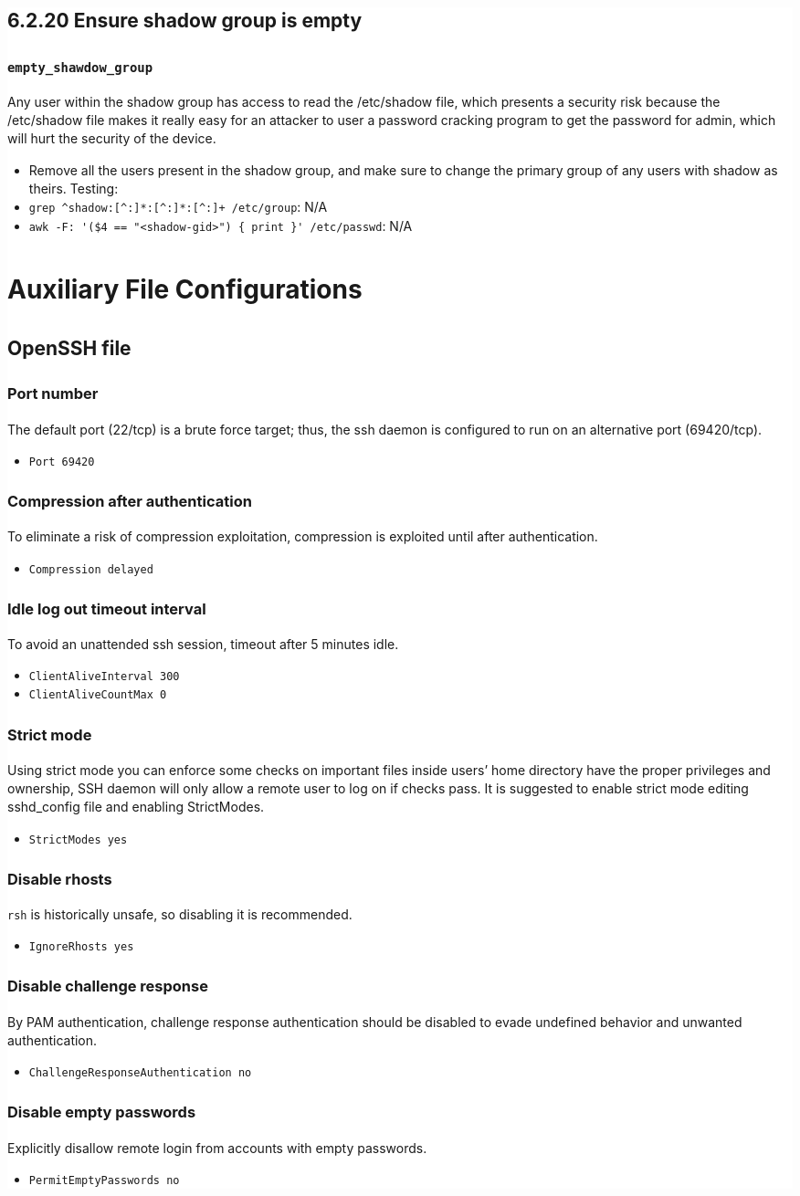 ## 6.2.20 Ensure shadow group is empty
### `empty_shawdow_group`
Any user within the shadow group has access to read the /etc/shadow file, which presents a security risk because the /etc/shadow file makes it really easy for an attacker to user a password cracking program to get the password for admin, which will hurt the security of the device.
* Remove all the users present in the shadow group, and make sure to change the primary group of any users with shadow as theirs.
Testing:
* `grep ^shadow:[^:]*:[^:]*:[^:]+ /etc/group`: N/A
* `awk -F: '($4 == "<shadow-gid>") { print }' /etc/passwd`: N/A

# Auxiliary File Configurations
## OpenSSH file
### Port number
The default port (22/tcp) is a brute force target; thus, the ssh daemon is configured to run on an alternative port (69420/tcp).
* `Port 69420`

### Compression after authentication
To eliminate a risk of compression exploitation, compression is exploited until after authentication.
* `Compression delayed`

### Idle log out timeout interval
To avoid an unattended ssh session, timeout after 5 minutes idle.
* `ClientAliveInterval 300`
* `ClientAliveCountMax 0`

### Strict mode
Using strict mode you can enforce some checks on important files inside users’ home directory have the proper privileges and ownership, SSH daemon will only allow a remote user to log on if checks pass. It is suggested to enable strict mode editing sshd_config file and enabling StrictModes.
* `StrictModes yes`

### Disable rhosts
`rsh` is historically unsafe, so disabling it is recommended.
* `IgnoreRhosts yes`

### Disable challenge response
By PAM authentication, challenge response authentication should be disabled to evade undefined behavior and unwanted authentication.
* `ChallengeResponseAuthentication no`

### Disable empty passwords
Explicitly disallow remote login from accounts with empty passwords.
* `PermitEmptyPasswords no`

